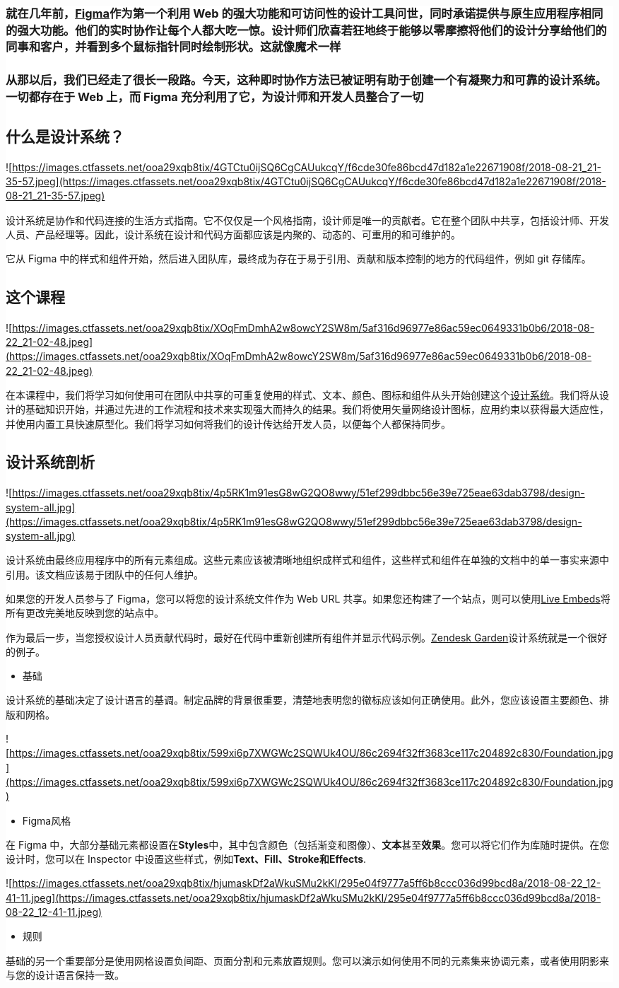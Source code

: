 ### 就在几年前，[Figma](http://figma.com/)作为第一个利用 Web 的强大功能和可访问性的设计工具问世，同时承诺提供与原生应用程序相同的强大功能。他们的实时协作让每个人都大吃一惊。设计师们欣喜若狂地终于能够以零摩擦将他们的设计分享给他们的同事和客户，并看到多个鼠标指针同时绘制形状。这就像魔术一样

### 从那以后，我们已经走了很长一段路。今天，这种即时协作方法已被证明有助于创建一个有凝聚力和可靠的设计系统。一切都存在于 Web 上，而 Figma 充分利用了它，为设计师和开发人员整合了一切

## 什么是设计系统？

![https://images.ctfassets.net/ooa29xqb8tix/4GTCtu0ijSQ6CgCAUukcqY/f6cde30fe86bcd47d182a1e22671908f/2018-08-21_21-35-57.jpeg](https://images.ctfassets.net/ooa29xqb8tix/4GTCtu0ijSQ6CgCAUukcqY/f6cde30fe86bcd47d182a1e22671908f/2018-08-21_21-35-57.jpeg)

设计系统是协作和代码连接的生活方式指南。它不仅仅是一个风格指南，设计师是唯一的贡献者。它在整个团队中共享，包括设计师、开发人员、产品经理等。因此，设计系统在设计和代码方面都应该是内聚的、动态的、可重用的和可维护的。

它从 Figma 中的样式和组件开始，然后进入团队库，最终成为存在于易于引用、贡献和版本控制的地方的代码组件，例如 git 存储库。

## 这个课程

![https://images.ctfassets.net/ooa29xqb8tix/XOqFmDmhA2w8owcY2SW8m/5af316d96977e86ac59ec0649331b0b6/2018-08-22_21-02-48.jpeg](https://images.ctfassets.net/ooa29xqb8tix/XOqFmDmhA2w8owcY2SW8m/5af316d96977e86ac59ec0649331b0b6/2018-08-22_21-02-48.jpeg)

在本课程中，我们将学习如何使用可在团队中共享的可重复使用的样式、文本、颜色、图标和组件从头开始创建这个[设计系统](https://www.figma.com/file/BDvnImiFgrZR4bopmMD7vfbl/Design-Code-Design-System)。我们将从设计的基础知识开始，并通过先进的工作流程和技术来实现强大而持久的结果。我们将使用矢量网络设计图标，应用约束以获得最大适应性，并使用内置工具快速原型化。我们将学习如何将我们的设计传达给开发人员，以便每个人都保持同步。

## 设计系统剖析

![https://images.ctfassets.net/ooa29xqb8tix/4p5RK1m91esG8wG2QO8wwy/51ef299dbbc56e39e725eae63dab3798/design-system-all.jpg](https://images.ctfassets.net/ooa29xqb8tix/4p5RK1m91esG8wG2QO8wwy/51ef299dbbc56e39e725eae63dab3798/design-system-all.jpg)

设计系统由最终应用程序中的所有元素组成。这些元素应该被清晰地组织成样式和组件，这些样式和组件在单独的文档中的单一事实来源中引用。该文档应该易于团队中的任何人维护。

如果您的开发人员参与了 Figma，您可以将您的设计系统文件作为 Web URL 共享。如果您还构建了一个站点，则可以使用[Live Embeds](https://www.figma.com/developers/embed)将所有更改完美地反映到您的站点中。

作为最后一步，当您授权设计人员贡献代码时，最好在代码中重新创建所有组件并显示代码示例。[Zendesk Garden](https://garden.zendesk.com/)设计系统就是一个很好的例子。

- 基础

设计系统的基础决定了设计语言的基调。制定品牌的背景很重要，清楚地表明您的徽标应该如何正确使用。此外，您应该设置主要颜色、排版和网格。

![https://images.ctfassets.net/ooa29xqb8tix/599xi6p7XWGWc2SQWUk4OU/86c2694f32ff3683ce117c204892c830/Foundation.jpg](https://images.ctfassets.net/ooa29xqb8tix/599xi6p7XWGWc2SQWUk4OU/86c2694f32ff3683ce117c204892c830/Foundation.jpg)

- Figma风格

在 Figma 中，大部分基础元素都设置在**Styles**中，其中包含颜色（包括渐变和图像）、**文本**甚至**效果**。您可以将它们作为库随时提供。在您设计时，您可以在 Inspector 中设置这些样式，例如**Text、Fill、Stroke和Effects**.

![https://images.ctfassets.net/ooa29xqb8tix/hjumaskDf2aWkuSMu2kKI/295e04f9777a5ff6b8ccc036d99bcd8a/2018-08-22_12-41-11.jpeg](https://images.ctfassets.net/ooa29xqb8tix/hjumaskDf2aWkuSMu2kKI/295e04f9777a5ff6b8ccc036d99bcd8a/2018-08-22_12-41-11.jpeg)

- 规则

基础的另一个重要部分是使用网格设置负间距、页面分割和元素放置规则。您可以演示如何使用不同的元素集来协调元素，或者使用阴影来与您的设计语言保持一致。
